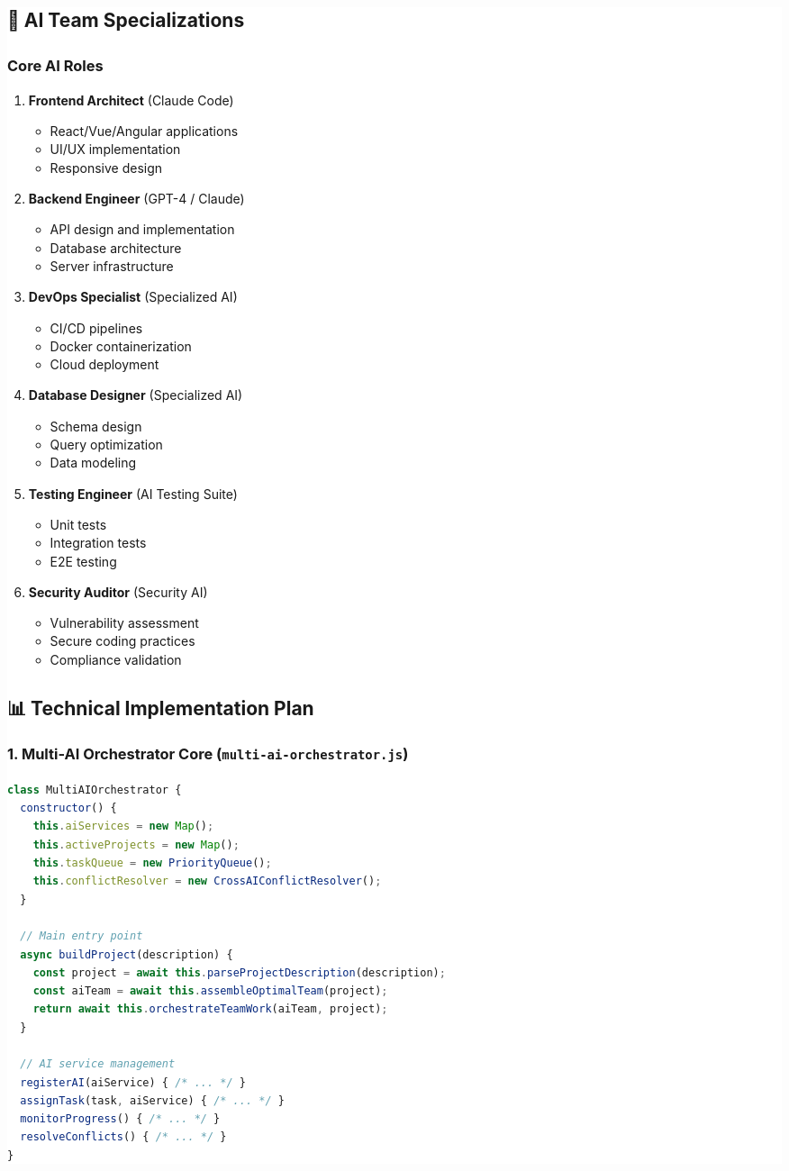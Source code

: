 ## 🤖 AI Team Specializations

### Core AI Roles
1. **Frontend Architect** (Claude Code)
   - React/Vue/Angular applications
   - UI/UX implementation
   - Responsive design

2. **Backend Engineer** (GPT-4 / Claude)
   - API design and implementation
   - Database architecture
   - Server infrastructure

3. **DevOps Specialist** (Specialized AI)
   - CI/CD pipelines
   - Docker containerization
   - Cloud deployment

4. **Database Designer** (Specialized AI)
   - Schema design
   - Query optimization
   - Data modeling

5. **Testing Engineer** (AI Testing Suite)
   - Unit tests
   - Integration tests
   - E2E testing

6. **Security Auditor** (Security AI)
   - Vulnerability assessment
   - Secure coding practices
   - Compliance validation

## 📊 Technical Implementation Plan

### 1. Multi-AI Orchestrator Core (`multi-ai-orchestrator.js`)
```javascript
class MultiAIOrchestrator {
  constructor() {
    this.aiServices = new Map();
    this.activeProjects = new Map();
    this.taskQueue = new PriorityQueue();
    this.conflictResolver = new CrossAIConflictResolver();
  }

  // Main entry point
  async buildProject(description) {
    const project = await this.parseProjectDescription(description);
    const aiTeam = await this.assembleOptimalTeam(project);
    return await this.orchestrateTeamWork(aiTeam, project);
  }

  // AI service management
  registerAI(aiService) { /* ... */ }
  assignTask(task, aiService) { /* ... */ }
  monitorProgress() { /* ... */ }
  resolveConflicts() { /* ... */ }
}
```
